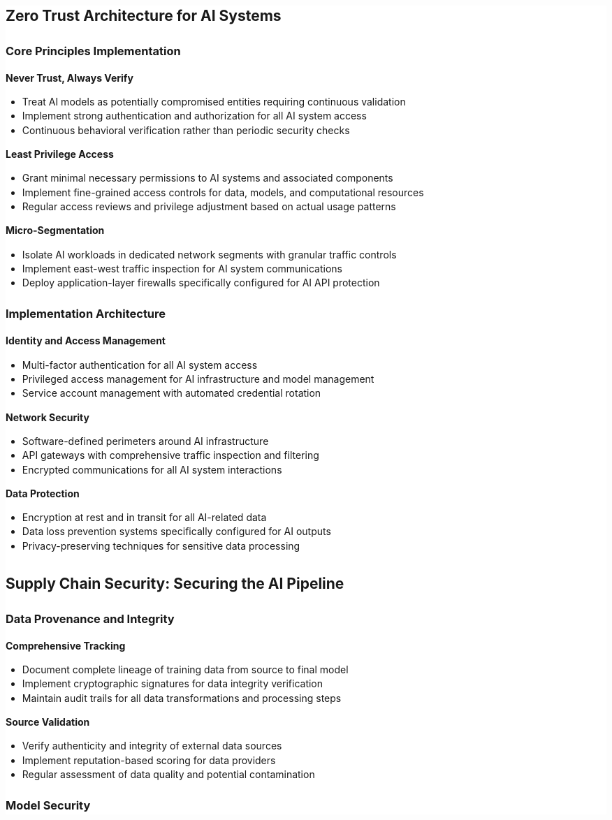 ## Zero Trust Architecture for AI Systems

### Core Principles Implementation

**Never Trust, Always Verify**
- Treat AI models as potentially compromised entities requiring continuous validation
- Implement strong authentication and authorization for all AI system access
- Continuous behavioral verification rather than periodic security checks

**Least Privilege Access**
- Grant minimal necessary permissions to AI systems and associated components
- Implement fine-grained access controls for data, models, and computational resources
- Regular access reviews and privilege adjustment based on actual usage patterns

**Micro-Segmentation**
- Isolate AI workloads in dedicated network segments with granular traffic controls
- Implement east-west traffic inspection for AI system communications
- Deploy application-layer firewalls specifically configured for AI API protection

### Implementation Architecture

**Identity and Access Management**
- Multi-factor authentication for all AI system access
- Privileged access management for AI infrastructure and model management
- Service account management with automated credential rotation

**Network Security**
- Software-defined perimeters around AI infrastructure
- API gateways with comprehensive traffic inspection and filtering
- Encrypted communications for all AI system interactions

**Data Protection**
- Encryption at rest and in transit for all AI-related data
- Data loss prevention systems specifically configured for AI outputs
- Privacy-preserving techniques for sensitive data processing

## Supply Chain Security: Securing the AI Pipeline

### Data Provenance and Integrity

**Comprehensive Tracking**
- Document complete lineage of training data from source to final model
- Implement cryptographic signatures for data integrity verification
- Maintain audit trails for all data transformations and processing steps

**Source Validation**
- Verify authenticity and integrity of external data sources
- Implement reputation-based scoring for data providers
- Regular assessment of data quality and potential contamination

### Model Security
